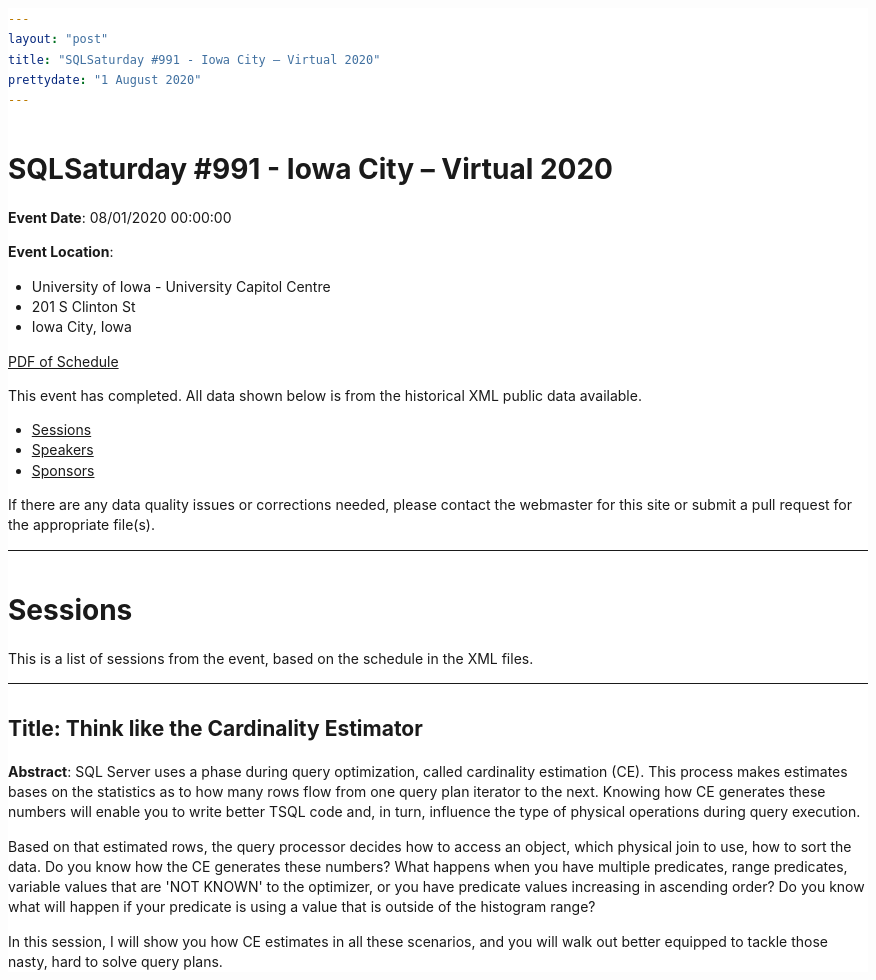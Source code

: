 ```yaml
---
layout: "post" 
title: "SQLSaturday #991 - Iowa City – Virtual 2020" 
prettydate: "1 August 2020" 
---
```

# SQLSaturday #991 - Iowa City – Virtual 2020
 
**Event Date**: 08/01/2020 00:00:00
 
**Event Location**:
- University of Iowa - University Capitol Centre
- 201 S Clinton St
- Iowa City, Iowa
 
<a href="/assets/pdf/0991.pdf">PDF of Schedule</a>
 
This event has completed. All data shown below is from the historical XML public data available.
<ul>
   <li><a href="#sessions">Sessions</a></li>
   <li><a href="#speakers">Speakers</a></li>
   <li><a href="#sponsors">Sponsors</a></li>
</ul>
 
 
If there are any data quality issues or corrections needed, please contact the webmaster for this site or submit a pull request for the appropriate file(s). 
 
----------------------------------------------------------------------------------- 
 
# <a name="sessions"></a>Sessions
This is a list of sessions from the event, based on the schedule in the XML files.
 
----------------------------------------------------------------------------------- 
 
## Title: Think like the Cardinality Estimator
 
**Abstract**:
SQL Server uses a phase during query optimization, called cardinality estimation (CE). This process makes estimates bases on the statistics as to how many rows flow from one query plan iterator to the next. Knowing how CE generates these numbers will enable you to write better TSQL code and, in turn, influence the type of physical operations during query execution. 

Based on that estimated rows, the query processor decides how to access an object, which physical join to use, how to sort the data. Do you know how the CE generates these numbers? What happens when you have multiple predicates, range predicates, variable values that are 'NOT KNOWN' to the optimizer, or you have predicate values increasing in ascending order? Do you know what will happen if your predicate is using a value that is outside of the histogram range?

In this session, I will show you how CE estimates in all these scenarios, and you will walk out better equipped to tackle those nasty, hard to solve query plans.
 